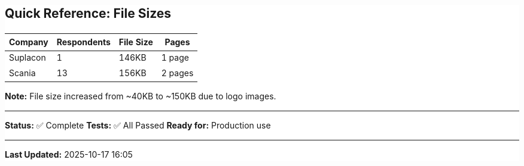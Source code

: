 ## Quick Reference: File Sizes

| Company | Respondents | File Size | Pages |
|---------|-------------|-----------|-------|
| Suplacon | 1 | 146KB | 1 page |
| Scania | 13 | 156KB | 2 pages |

**Note:** File size increased from ~40KB to ~150KB due to logo images.

---

**Status:** ✅ Complete
**Tests:** ✅ All Passed
**Ready for:** Production use

---

**Last Updated:** 2025-10-17 16:05
